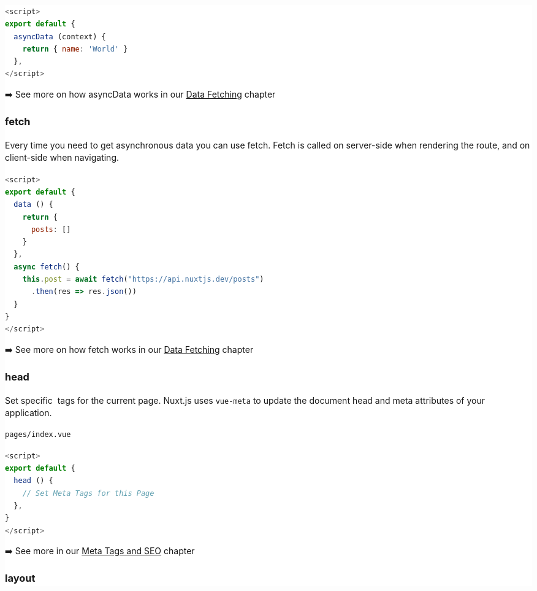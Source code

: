```js
<script>
export default {
  asyncData (context) {
    return { name: 'World' }
  },
</script>
```

➡️ See more on how asyncData works in our [Data Fetching](/guides/features/data-fetching#async-data) chapter

### fetch

Every time you need to get asynchronous data you can use fetch. Fetch is called on server-side when rendering the route, and on client-side when navigating.

```js
<script>
export default {
  data () {
    return {
      posts: []
    }
  },
  async fetch() {
    this.post = await fetch("https://api.nuxtjs.dev/posts")
      .then(res => res.json())
  }
}
</script>
```

➡️ See more on how fetch works in our [Data Fetching](/guides/features/data-fetching) chapter

### head

Set specific <meta> tags for the current page. Nuxt.js uses `vue-meta` to update the document head and meta attributes of your application. 

`pages/index.vue`

```js
<script>
export default {
  head () {
    // Set Meta Tags for this Page
  },
}
</script>
```

➡️ See more in our [Meta Tags and SEO](/guides/features/meta-tags-seo) chapter

### layout
